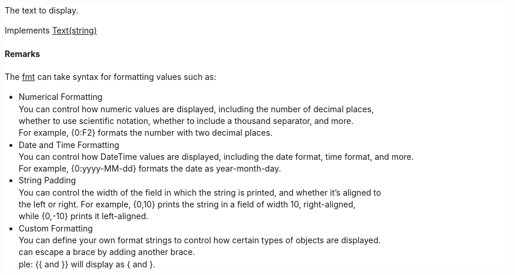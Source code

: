 The text to display.

Implements [Text(string)](Velaptor.NativeInterop.ImGui.IImGuiInvoker.md#Velaptor.NativeInterop.ImGui.IImGuiInvoker.Text(string) 'Velaptor.NativeInterop.ImGui.IImGuiInvoker.Text(string)')

#### Remarks
The [fmt](Velaptor.NativeInterop.ImGui.ImGuiInvoker.md#Velaptor.NativeInterop.ImGui.ImGuiInvoker.Text(string).fmt 'Velaptor.NativeInterop.ImGui.ImGuiInvoker.Text(string).fmt') can take syntax for formatting values such as:  
- Numerical Formatting  
  You can control how numeric values are displayed, including the number of decimal places,  
  whether to use scientific notation, whether to include a thousand separator, and more.  
  For example, &#123;0:F2&#125; formats the number with two decimal places.  
- Date and Time Formatting  
  You can control how DateTime values are displayed, including the date format, time format, and more.  
  For example, &#123;0:yyyy-MM-dd&#125; formats the date as year-month-day.  
- String Padding  
  You can control the width of the field in which the string is printed, and whether it’s aligned to  
  the left or right. For example, &#123;0,10&#125; prints the string in a field of width 10, right-aligned,  
  while &#123;0,-10&#125; prints it left-aligned.  
- Custom Formatting  
  You can define your own format strings to control how certain types of objects are displayed.  
can escape a brace by adding another brace.  
ple: &#123;&#123; and &#125;&#125; will display as &#123; and &#125;.